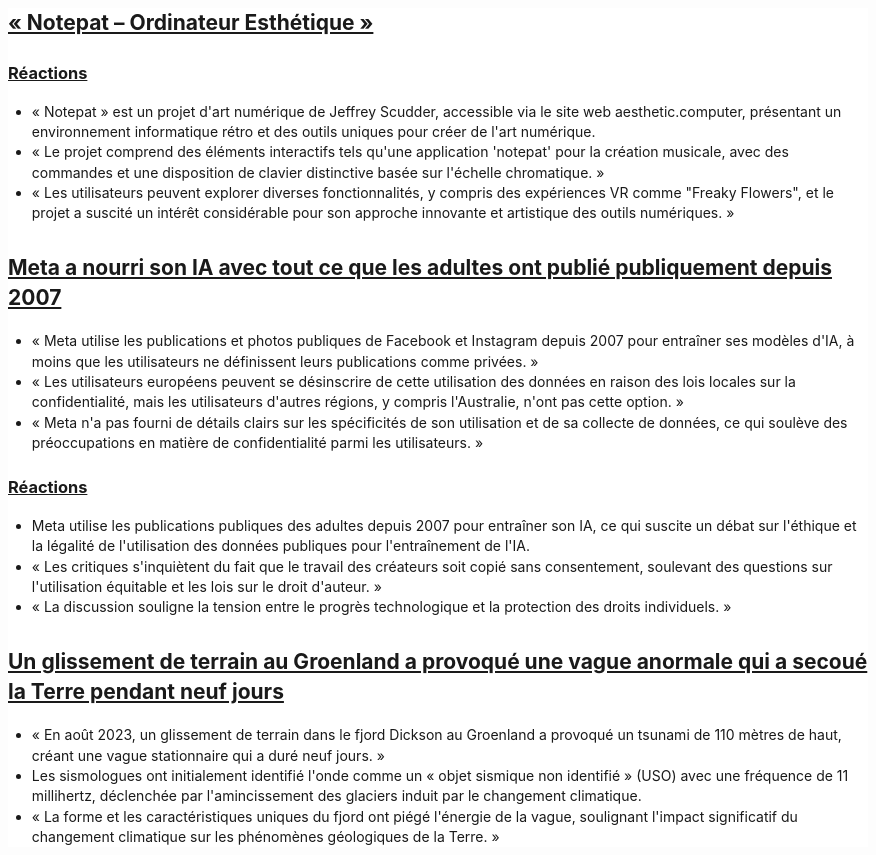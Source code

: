 ## [« Notepat – Ordinateur Esthétique »](https://aesthetic.computer/notepat)

### [Réactions](https://news.ycombinator.com/item?id=41526754)

- « Notepat » est un projet d'art numérique de Jeffrey Scudder, accessible via le site web aesthetic.computer, présentant un environnement informatique rétro et des outils uniques pour créer de l'art numérique.
- « Le projet comprend des éléments interactifs tels qu'une application 'notepat' pour la création musicale, avec des commandes et une disposition de clavier distinctive basée sur l'échelle chromatique. »
- « Les utilisateurs peuvent explorer diverses fonctionnalités, y compris des expériences VR comme "Freaky Flowers", et le projet a suscité un intérêt considérable pour son approche innovante et artistique des outils numériques. »

## [Meta a nourri son IA avec tout ce que les adultes ont publié publiquement depuis 2007](https://www.theverge.com/2024/9/12/24242789/meta-training-ai-models-facebook-instagram-photo-post-data)

- « Meta utilise les publications et photos publiques de Facebook et Instagram depuis 2007 pour entraîner ses modèles d'IA, à moins que les utilisateurs ne définissent leurs publications comme privées. »
- « Les utilisateurs européens peuvent se désinscrire de cette utilisation des données en raison des lois locales sur la confidentialité, mais les utilisateurs d'autres régions, y compris l'Australie, n'ont pas cette option. »
- « Meta n'a pas fourni de détails clairs sur les spécificités de son utilisation et de sa collecte de données, ce qui soulève des préoccupations en matière de confidentialité parmi les utilisateurs. »

### [Réactions](https://news.ycombinator.com/item?id=41533060)

- Meta utilise les publications publiques des adultes depuis 2007 pour entraîner son IA, ce qui suscite un débat sur l'éthique et la légalité de l'utilisation des données publiques pour l'entraînement de l'IA.
- « Les critiques s'inquiètent du fait que le travail des créateurs soit copié sans consentement, soulevant des questions sur l'utilisation équitable et les lois sur le droit d'auteur. »
- « La discussion souligne la tension entre le progrès technologique et la protection des droits individuels. »

## [Un glissement de terrain au Groenland a provoqué une vague anormale qui a secoué la Terre pendant neuf jours](https://www.newscientist.com/article/2447567-greenland-landslide-caused-freak-wave-that-shook-earth-for-nine-days/)

- « En août 2023, un glissement de terrain dans le fjord Dickson au Groenland a provoqué un tsunami de 110 mètres de haut, créant une vague stationnaire qui a duré neuf jours. »
- Les sismologues ont initialement identifié l'onde comme un « objet sismique non identifié » (USO) avec une fréquence de 11 millihertz, déclenchée par l'amincissement des glaciers induit par le changement climatique.
- « La forme et les caractéristiques uniques du fjord ont piégé l'énergie de la vague, soulignant l'impact significatif du changement climatique sur les phénomènes géologiques de la Terre. »
